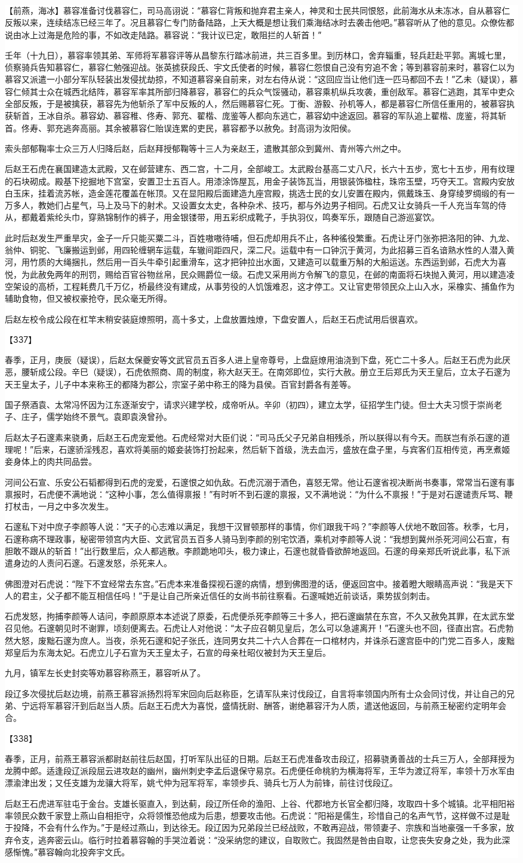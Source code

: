 【前燕，海冰】慕容准备讨伐慕容仁，司马高诩说：“慕容仁背叛和抛弃君主亲人，神灵和士民共同恨怒，此前海水从未冻冰，自从慕容仁反叛以来，连续结冻已经三年了。况且慕容仁专门防备陆路，上天大概是想让我们乘海结冰时去袭击他吧。”慕容听从了他的意见。众僚佐都说由冰上过海是危险的事，不如改走陆路。慕容说：“我计议已定，敢阻拦的人斩首！”

壬年（十九日），慕容率领其弟、军师将军慕容评等从昌黎东行踏冰前进，共三百多里。到历林口，舍弃辎重，轻兵赶赴平郭。离城七里，侦察骑兵告知慕容仁，慕容仁勉强迎战。张英掳获段氏、宇文氏使者的时候，慕容仁怨恨自己没有穷追不舍；等到慕容前来时，慕容仁以为慕容又派遣一小部分军队轻装出发侵扰劫掠，不知道慕容亲自前来，对左右侍从说：“这回应当让他们连一匹马都回不去！”乙未（疑误），慕容仁倾其士众在城西北结阵，慕容军率其所部归降慕容，慕容仁的兵众气馁骚动，慕容乘机纵兵攻袭，重创敌军。慕容仁逃跑，其军中吏众全部反叛，于是被擒获，慕容先为他斩杀了军中反叛的人，然后赐慕容仁死。丁衡、游毅、孙机等人，都是慕容仁所信任重用的，被慕容执获斩首，王冰自杀。慕容幼、慕容稚、佟寿、郭充、翟楷、庞鉴等人都向东逃亡，慕容幼中途返回。慕容的军队追上翟楷、庞鉴，将其斩首。佟寿、郭充逃奔高丽。其余被慕容仁贻误连累的吏民，慕容都予以赦免。封高诩为汝阳侯。

索头部郁鞠率士众三万人归降后赵，后赵拜授郁鞠等十三人为亲赵王，遣散其部众到冀州、青州等六州之中。

后赵王石虎在襄国建造太武殿，又在邺营建东、西二宫，十二月，全部峻工。太武殿台基高二丈八尺，长六十五步，宽七十五步，用有纹理的石块砌成。殿基下挖掘地下宫室，安置卫士五百人。用漆涂饰屋瓦，用金子装饰瓦当，用银装饰楹柱，珠帘玉壁，巧夺天工。宫殿内安放白玉床，挂着流苏帐，造金莲花覆盖在帐顶。又在显阳殿后面建造九座宫殿，挑选士民的女儿安置在殿内，佩戴珠玉、身穿绫罗绸缎的有一万多人，教她们占星气，马上及马下的射术。又设置女太史，各种杂术、技巧，都与外边男子相同。石虎又让女骑兵一千人充当车驾的侍从，都戴着紫纶头巾，穿熟锦制作的裤子，用金银镂带，用五彩织成靴子，手执羽仪，鸣奏军乐，跟随自己游巡宴饮。

此时后赵发生严重旱灾，金子一斤只能买粟二斗，百姓嗷嗷待哺，但石虎却用兵不止，各种徭役繁重。石虎让牙门张弥把洛阳的钟、九龙、翁仲、铜驼、飞廉搬运到邺，用四轮缠辋车运载，车辙间距四尺，深二尺。运载中有一口钟沉于黄河，为此招募三百名谙熟水性的人潜入黄河，用竹质的大绳捆扎，然后用一百头牛牵引起重滑车，这才把钟拉出水面，又建造可以载重万斛的大船运送。东西运到邺，石虎大为喜悦，为此赦免两年的刑罚，赐给百官谷物丝帛，民众赐爵位一级。石虎又采用尚方令解飞的意见，在邺的南面将石块抛入黄河，用以建造凌空架设的高桥，工程耗费几千万亿，桥最终没有建成，从事劳役的人饥饿难忍，这才停工。又让官吏带领民众上山入水，采橡实、捕鱼作为辅助食物，但又被权豪抢夺，民众毫无所得。

后赵左校令成公段在杠竿末稍安装庭燎照明，高十多丈，上盘放置烛燎，下盘安置人，后赵王石虎试用后很喜欢。

【337】

春季，正月，庚辰（疑误），后赵太保夔安等文武官员五百多人进上皇帝尊号，上盘庭燎用油浇到下盘，死亡二十多人。后赵王石虎为此厌恶，腰斩成公段。辛巳（疑误），石虎依照商、周的制度，称大赵天王。在南郊即位，实行大赦。册立王后郑氏为天王皇后，立太子石邃为天王皇太子，儿子中本来称王的都降为郡公，宗室子弟中称王的降为县侯。百官封爵各有差等。

国子祭酒袁、太常冯怀因为江东逐渐安宁，请求兴建学校，成帝听从。辛卯（初四），建立太学，征招学生门徒。但士大夫习惯于崇尚老子、庄子，儒学始终不景气。袁即袁涣曾孙。



后赵太子石邃素来骁勇，后赵王石虎宠爱他。石虎经常对大臣们说：“司马氏父子兄弟自相残杀，所以朕得以有今天。而朕岂有杀石邃的道理呢！”后来，石邃骄淫残忍，喜欢将美丽的姬妾装饰打扮起来，然后斩下首级，洗去血污，盛放在盘子里，与宾客们互相传览，再烹煮姬妾身体上的肉共同品尝。

河间公石宣、乐安公石韬都得到石虎的宠爱，石邃恨之如仇敌。石虎沉溺于酒色，喜怒无常。他让石邃省视决断尚书奏事，常常当石邃有事禀报时，石虎便不满地说：“这种小事，怎么值得禀报！”有时听不到石邃的禀报，又不满地说：“为什么不禀报！”于是对石邃谴责斥骂、鞭打杖击，一月之中多次发生。

石邃私下对中庶子李颜等人说：“天子的心志难以满足，我想干汉冒顿那样的事情，你们跟我干吗？”李颜等人伏地不敢回答。秋季，七月，石邃称病不理政事，秘密带领宫内大臣、文武官员五百多人骑马到李颜的别宅饮酒，乘机对李颜等人说：“我想到冀州杀死河间公石宣，有胆敢不跟从的斩首！”出行数里后，众人都逃散。李颜跪地叩头，极力谏止，石邃也就昏昏欲醉地返回。石邃的母亲郑氏听说此事，私下派遣身边的人责问石邃。石邃发怒，杀死来人。

佛图澄对石虎说：“陛下不宜经常去东宫。”石虎本来准备探视石邃的病情，想到佛图澄的话，便返回宫中。接着瞪大眼睛高声说：“我是天下人的君主，父子都不能互相信任吗！”于是让自己所亲近信任的女尚书前往察看。石邃喊她近前谈话，乘势拔剑刺击。

石虎发怒，拘捕李颜等人诘问，李颜原原本本述说了原委，石虎便杀死李颜等三十多人，把石邃幽禁在东宫，不久又赦免其罪，在太武东堂召见他。石邃朝见时不谢罪，顷刻便离去。石虎让人对他说：“太子应召朝见皇后，怎么可以急遽离开！”石邃头也不回，径直出宫。石虎勃然大怒，废黜石邃为庶人。当夜，杀死石邃和妃子张氏，连同男女共二十六人合葬在一口棺材内，并诛杀石邃宫臣中的门党二百多人，废黜郑皇后为东海太妃。石虎立儿子石宣为天王皇太子，石宣的母亲杜昭仪被封为天王皇后。

九月，镇军左长史封奕等劝慕容称燕王，慕容听从了。

段辽多次侵扰后赵边境，前燕王慕容派扬烈将军宋回向后赵称臣，乞请军队来讨伐段辽，自言将率领国内所有士众会同讨伐，并让自己的兄弟、宁远将军慕容汗到后赵当人质。后赵王石虎大为喜悦，盛情抚尉、酬答，谢绝慕容汗为人质，遣送他返回，与前燕王秘密约定明年会合。

【338】

春季，正月，前燕王慕容派都尉赵前往后赵国，打听军队出征的日期。后赵王石虎准备攻击段辽，招募骁勇善战的士兵三万人，全部拜授为龙腾中郎。适逢段辽派段屈云进攻赵的幽州，幽州刺史李孟后退保守易京。石虎便任命桃豹为横海将军，王华为渡辽将军，率领十万水军由漂渝津出发；又任支雄为龙骧大将军，姚弋仲为冠军将军，率领步兵、骑兵七万人为前锋，前往讨伐段辽。



后赵王石虎进军驻屯于金台。支雄长驱直入，到达蓟，段辽所任命的渔阳、上谷、代郡地方长官全都归降，攻取四十多个城镇。北平相阳裕率领民众数千家登上燕山自相拒守，众将领惟恐他成为后患，想要攻击他。石虎说：“阳裕是儒生，珍惜自己的名声气节，这样做不过是耻于投降，不会有什么作为。”于是经过燕山，到达徐无。段辽因为兄弟段兰已经战败，不敢再迎战，带领妻子、宗族和当地豪强一千多家，放弃令支，逃奔密云山。临行时拉着慕容翰的手哭泣着说：“没采纳您的建议，自取败亡。我固然是咎由自取，让您丧失安身之处，我为此深感惭愧。”慕容翰向北投奔宇文氏。
